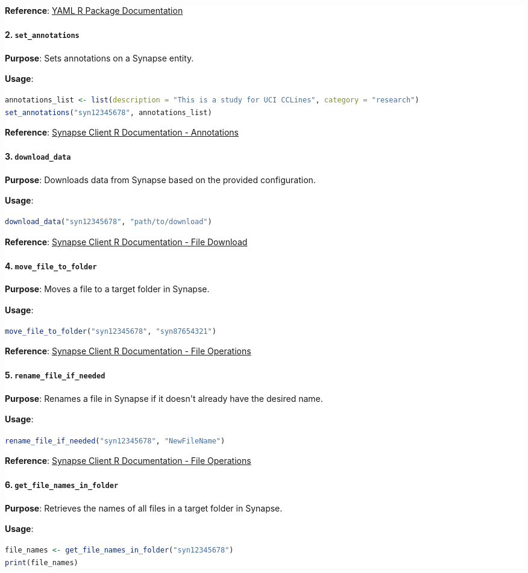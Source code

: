 **Reference**: [YAML R Package Documentation](https://cran.r-project.org/web/packages/yaml/yaml.pdf)

#### 2. `set_annotations`

**Purpose**: Sets annotations on a Synapse entity.

**Usage**:
```r
annotations_list <- list(description = "This is a study for UCI CCLines", category = "research")
set_annotations("syn12345678", annotations_list)
```

**Reference**: [Synapse Client R Documentation - Annotations](https://r-docs.synapse.org/articles/using_annotations.html)

#### 3. `download_data`

**Purpose**: Downloads data from Synapse based on the provided configuration.

**Usage**:
```r
download_data("syn12345678", "path/to/download")
```

**Reference**: [Synapse Client R Documentation - File Download](https://r-docs.synapse.org/articles/downloading_data.html)

#### 4. `move_file_to_folder`

**Purpose**: Moves a file to a target folder in Synapse.

**Usage**:
```r
move_file_to_folder("syn12345678", "syn87654321")
```

**Reference**: [Synapse Client R Documentation - File Operations](https://r-docs.synapse.org/articles/file_operations.html)

#### 5. `rename_file_if_needed`

**Purpose**: Renames a file in Synapse if it doesn't already have the desired name.

**Usage**:
```r
rename_file_if_needed("syn12345678", "NewFileName")
```

**Reference**: [Synapse Client R Documentation - File Operations](https://r-docs.synapse.org/articles/file_operations.html)

#### 6. `get_file_names_in_folder`

**Purpose**: Retrieves the names of all files in a target folder in Synapse.

**Usage**:
```r
file_names <- get_file_names_in_folder("syn12345678")
print(file_names)
```
